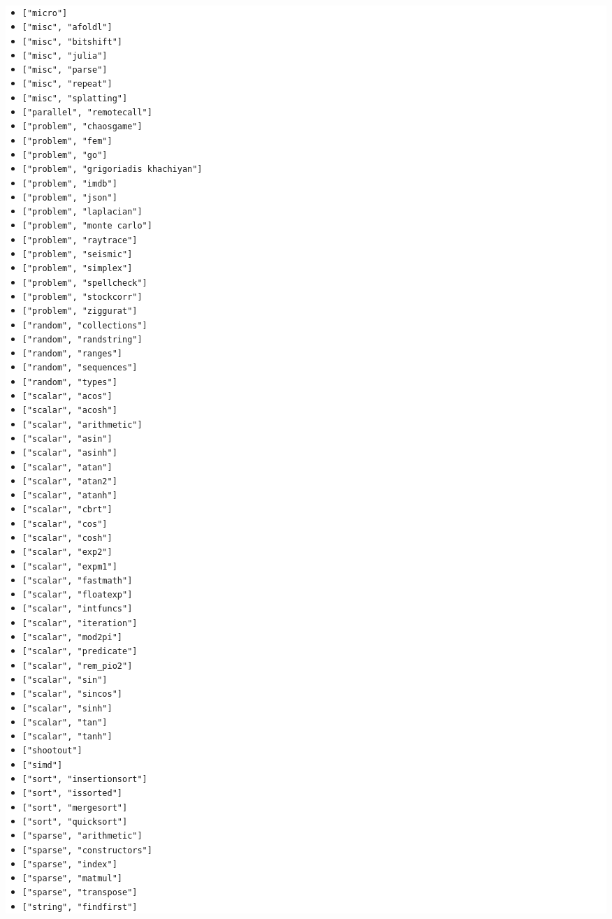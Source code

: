 - `["micro"]`
- `["misc", "afoldl"]`
- `["misc", "bitshift"]`
- `["misc", "julia"]`
- `["misc", "parse"]`
- `["misc", "repeat"]`
- `["misc", "splatting"]`
- `["parallel", "remotecall"]`
- `["problem", "chaosgame"]`
- `["problem", "fem"]`
- `["problem", "go"]`
- `["problem", "grigoriadis khachiyan"]`
- `["problem", "imdb"]`
- `["problem", "json"]`
- `["problem", "laplacian"]`
- `["problem", "monte carlo"]`
- `["problem", "raytrace"]`
- `["problem", "seismic"]`
- `["problem", "simplex"]`
- `["problem", "spellcheck"]`
- `["problem", "stockcorr"]`
- `["problem", "ziggurat"]`
- `["random", "collections"]`
- `["random", "randstring"]`
- `["random", "ranges"]`
- `["random", "sequences"]`
- `["random", "types"]`
- `["scalar", "acos"]`
- `["scalar", "acosh"]`
- `["scalar", "arithmetic"]`
- `["scalar", "asin"]`
- `["scalar", "asinh"]`
- `["scalar", "atan"]`
- `["scalar", "atan2"]`
- `["scalar", "atanh"]`
- `["scalar", "cbrt"]`
- `["scalar", "cos"]`
- `["scalar", "cosh"]`
- `["scalar", "exp2"]`
- `["scalar", "expm1"]`
- `["scalar", "fastmath"]`
- `["scalar", "floatexp"]`
- `["scalar", "intfuncs"]`
- `["scalar", "iteration"]`
- `["scalar", "mod2pi"]`
- `["scalar", "predicate"]`
- `["scalar", "rem_pio2"]`
- `["scalar", "sin"]`
- `["scalar", "sincos"]`
- `["scalar", "sinh"]`
- `["scalar", "tan"]`
- `["scalar", "tanh"]`
- `["shootout"]`
- `["simd"]`
- `["sort", "insertionsort"]`
- `["sort", "issorted"]`
- `["sort", "mergesort"]`
- `["sort", "quicksort"]`
- `["sparse", "arithmetic"]`
- `["sparse", "constructors"]`
- `["sparse", "index"]`
- `["sparse", "matmul"]`
- `["sparse", "transpose"]`
- `["string", "findfirst"]`